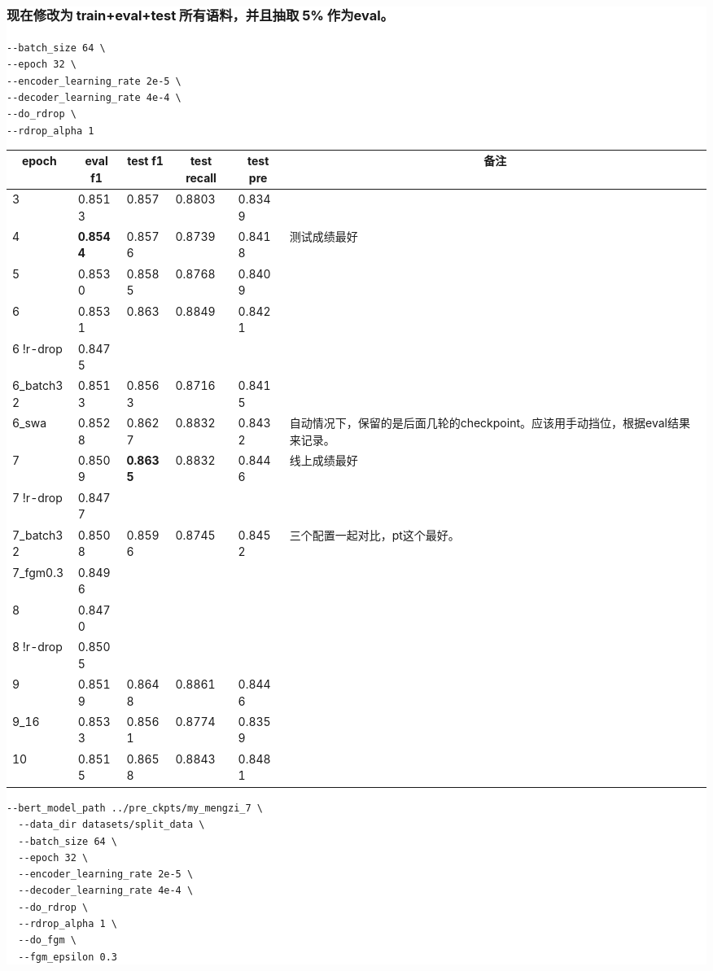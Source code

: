 ### 现在修改为 train+eval+test 所有语料，并且抽取 5% 作为eval。
```
--batch_size 64 \
--epoch 32 \
--encoder_learning_rate 2e-5 \
--decoder_learning_rate 4e-4 \
--do_rdrop \
--rdrop_alpha 1
```

|epoch|eval f1|test f1|test recall|test pre|备注|
|---|---|---|---|---|---|
|3|0.8513|0.857|0.8803|0.8349||
|4|**0.8544**|0.8576|0.8739|0.8418|测试成绩最好|
|5|0.8530|0.8585|0.8768|0.8409||
|6|0.8531|0.863|0.8849|0.8421||
|6 !r-drop|0.8475|||||
|6_batch32|0.8513|0.8563|0.8716|0.8415|
|6_swa|0.8528|0.8627|0.8832|0.8432|自动情况下，保留的是后面几轮的checkpoint。应该用手动挡位，根据eval结果来记录。|
|7|0.8509|**0.8635**|0.8832|0.8446|线上成绩最好|
|7 !r-drop|0.8477|||||
|7_batch32|0.8508|0.8596|0.8745|0.8452|三个配置一起对比，pt这个最好。|
|7_fgm0.3|0.8496|||||
|8|0.8470| | | ||
|8 !r-drop|0.8505|||||
|9|0.8519|0.8648|0.8861|0.8446||
|9_16|0.8533|0.8561|0.8774|0.8359||
|10|0.8515|0.8658|0.8843|0.8481||


  
		
```  
--bert_model_path ../pre_ckpts/my_mengzi_7 \
  --data_dir datasets/split_data \
  --batch_size 64 \
  --epoch 32 \
  --encoder_learning_rate 2e-5 \
  --decoder_learning_rate 4e-4 \
  --do_rdrop \
  --rdrop_alpha 1 \
  --do_fgm \
  --fgm_epsilon 0.3  

```
